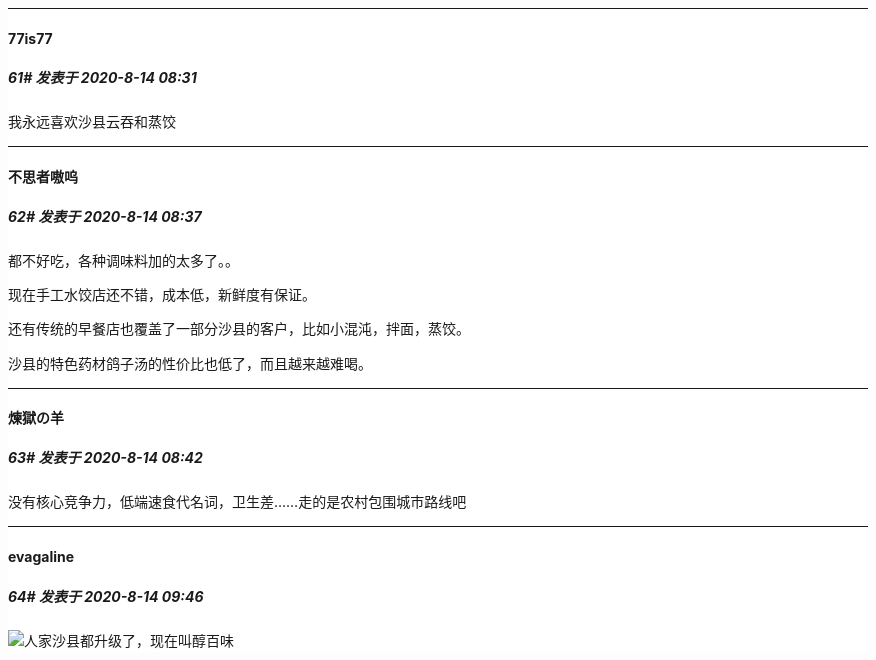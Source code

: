 





-----

####  77is77  
##### 61#       发表于 2020-8-14 08:31




我永远喜欢沙县云吞和蒸饺







-----

####  不思者嗷呜  
##### 62#       发表于 2020-8-14 08:37




都不好吃，各种调味料加的太多了。。

现在手工水饺店还不错，成本低，新鲜度有保证。

还有传统的早餐店也覆盖了一部分沙县的客户，比如小混沌，拌面，蒸饺。

沙县的特色药材鸽子汤的性价比也低了，而且越来越难喝。







-----

####  煉獄の羊  
##### 63#       发表于 2020-8-14 08:42




没有核心竞争力，低端速食代名词，卫生差……走的是农村包围城市路线吧







-----

####  evagaline  
##### 64#       发表于 2020-8-14 09:46



<img src="https://static.saraba1st.com/image/smiley/face2017/067.png" referrerpolicy="no-referrer">人家沙县都升级了，现在叫醇百味
